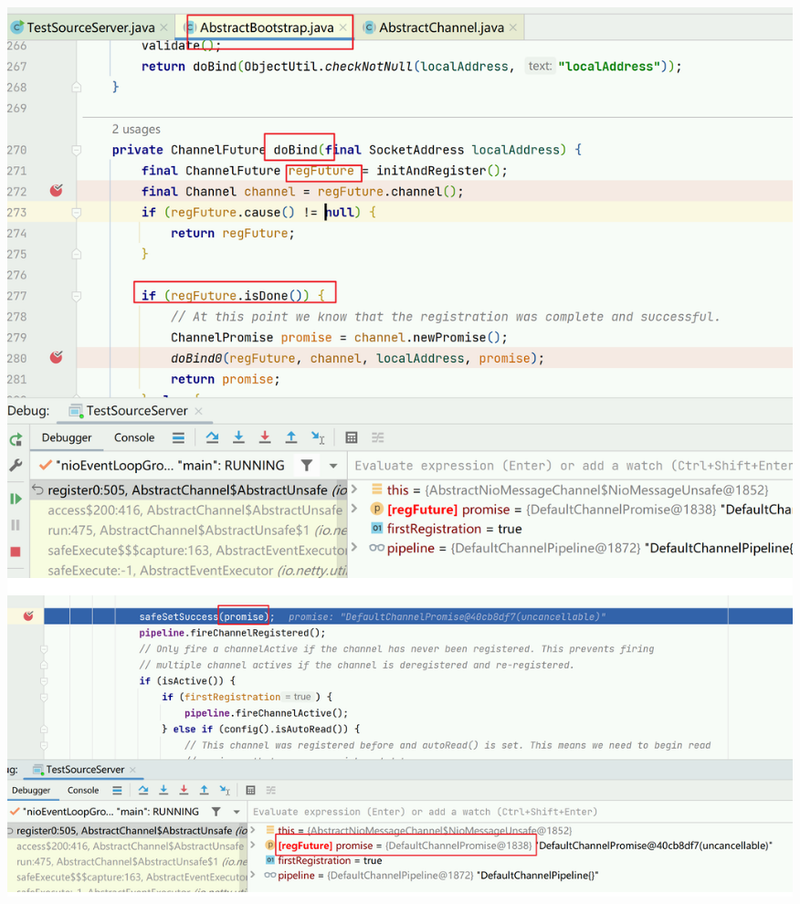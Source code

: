 ![image-20230618180040435](img/img_Netty%E6%BA%90%E7%A0%81/image-20230618180040435.png)

![image-20230618175926748](img/img_Netty%E6%BA%90%E7%A0%81/image-20230618175926748.png)
